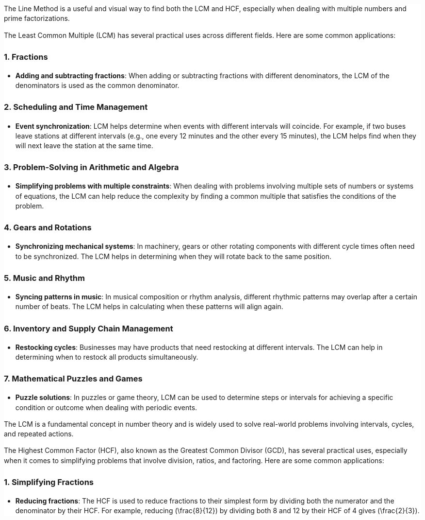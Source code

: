 The Line Method is a useful and visual way to find both the LCM and HCF, especially when dealing with multiple numbers and prime factorizations.


The Least Common Multiple (LCM) has several practical uses across different fields. Here are some common applications:

### 1. **Fractions**
   - **Adding and subtracting fractions**: When adding or subtracting fractions with different denominators, the LCM of the denominators is used as the common denominator.

### 2. **Scheduling and Time Management**
   - **Event synchronization**: LCM helps determine when events with different intervals will coincide. For example, if two buses leave stations at different intervals (e.g., one every 12 minutes and the other every 15 minutes), the LCM helps find when they will next leave the station at the same time.

### 3. **Problem-Solving in Arithmetic and Algebra**
   - **Simplifying problems with multiple constraints**: When dealing with problems involving multiple sets of numbers or systems of equations, the LCM can help reduce the complexity by finding a common multiple that satisfies the conditions of the problem.

### 4. **Gears and Rotations**
   - **Synchronizing mechanical systems**: In machinery, gears or other rotating components with different cycle times often need to be synchronized. The LCM helps in determining when they will rotate back to the same position.

### 5. **Music and Rhythm**
   - **Syncing patterns in music**: In musical composition or rhythm analysis, different rhythmic patterns may overlap after a certain number of beats. The LCM helps in calculating when these patterns will align again.

### 6. **Inventory and Supply Chain Management**
   - **Restocking cycles**: Businesses may have products that need restocking at different intervals. The LCM can help in determining when to restock all products simultaneously.

### 7. **Mathematical Puzzles and Games**
   - **Puzzle solutions**: In puzzles or game theory, LCM can be used to determine steps or intervals for achieving a specific condition or outcome when dealing with periodic events.

The LCM is a fundamental concept in number theory and is widely used to solve real-world problems involving intervals, cycles, and repeated actions.

The Highest Common Factor (HCF), also known as the Greatest Common Divisor (GCD), has several practical uses, especially when it comes to simplifying problems that involve division, ratios, and factoring. Here are some common applications:

### 1. **Simplifying Fractions**
   - **Reducing fractions**: The HCF is used to reduce fractions to their simplest form by dividing both the numerator and the denominator by their HCF. For example, reducing \(\frac{8}{12}\) by dividing both 8 and 12 by their HCF of 4 gives \(\frac{2}{3}\).
